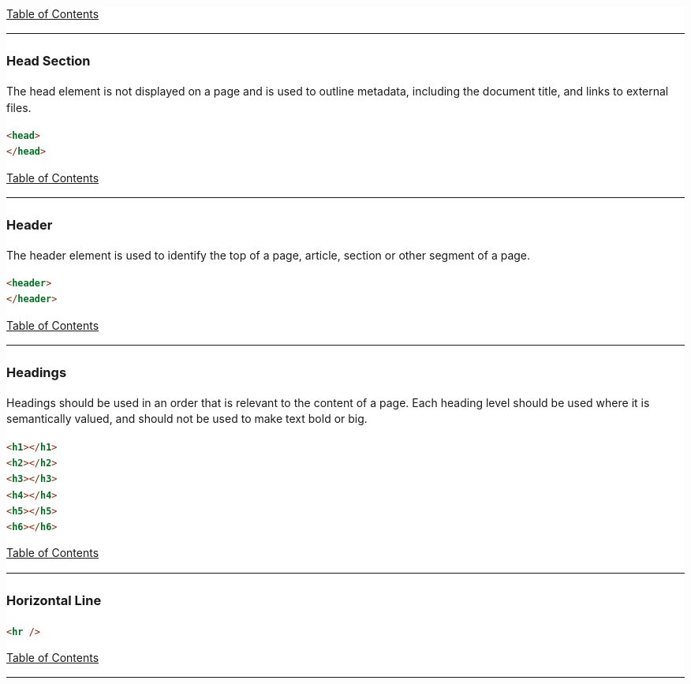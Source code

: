 [Table of Contents](#toc)

---

### <a name="head_section"></a> Head Section
The head element is not displayed on a page and is used to outline metadata,
 including the document title, and links to external files.
 
```html
<head>
</head>
```

[Table of Contents](#toc)

---

### <a name="header"></a> Header
The header element is used to identify the top of a page, article, section 
or other segment of a page.

```html
<header>
</header>
```

[Table of Contents](#toc)

---

### <a name="headings"></a> Headings
Headings should be used in an order that is relevant to the content of a 
page.  Each heading level should be used where it is semantically valued, 
and should not be used to make text bold or big.

```html
<h1></h1>
<h2></h2>
<h3></h3>
<h4></h4>
<h5></h5>
<h6></h6>
```

[Table of Contents](#toc)

---

### <a name="horizontal_line"></a> Horizontal Line 

```html
<hr />
```

[Table of Contents](#toc)

---
